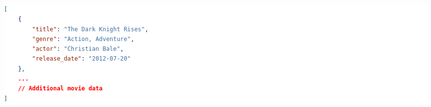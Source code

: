 ```json
[
    {
        "title": "The Dark Knight Rises",
        "genre": "Action, Adventure",
        "actor": "Christian Bale",
        "release_date": "2012-07-20"
    },
    ...
    // Additional movie data
]
